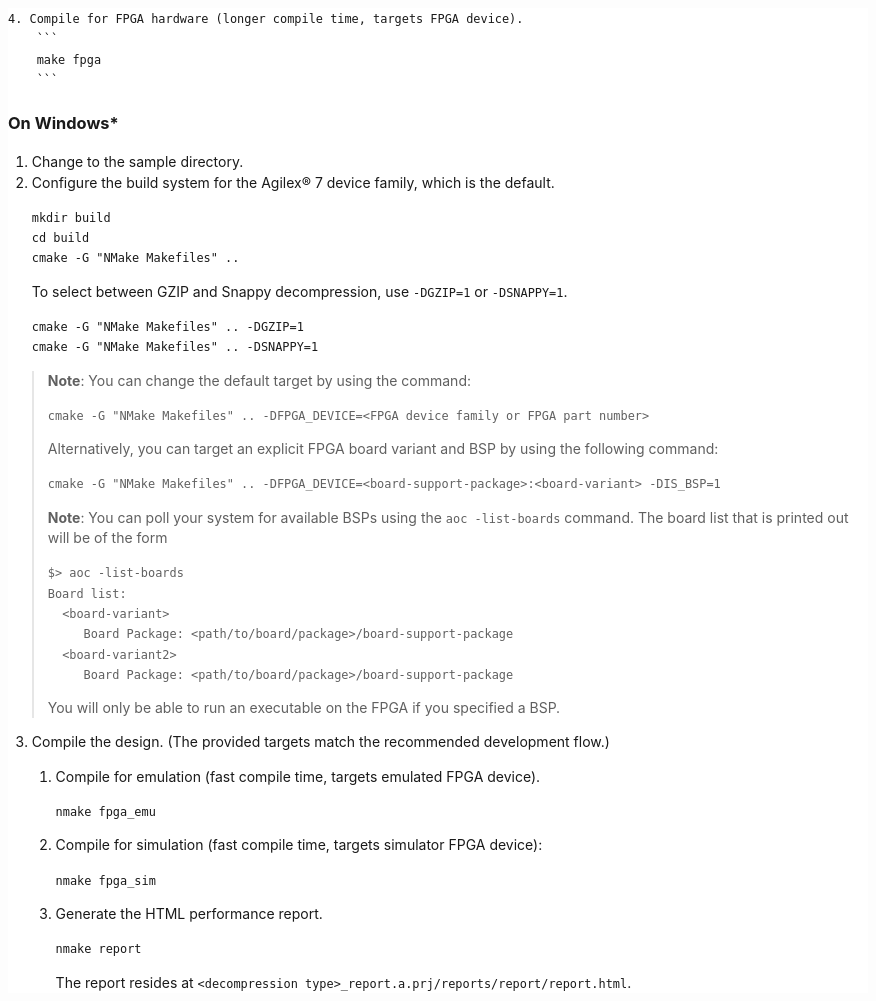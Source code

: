     4. Compile for FPGA hardware (longer compile time, targets FPGA device).
        ```
        make fpga
        ```

### On Windows*

1. Change to the sample directory.
2. Configure the build system for the Agilex® 7 device family, which is the default.
   ```
   mkdir build
   cd build
   cmake -G "NMake Makefiles" ..
   ```
   To select between GZIP and Snappy decompression, use `-DGZIP=1` or `-DSNAPPY=1`.
   ```
   cmake -G "NMake Makefiles" .. -DGZIP=1
   cmake -G "NMake Makefiles" .. -DSNAPPY=1
   ```

  > **Note**: You can change the default target by using the command:
  >  ```
  >  cmake -G "NMake Makefiles" .. -DFPGA_DEVICE=<FPGA device family or FPGA part number>
  >  ```
  >
  > Alternatively, you can target an explicit FPGA board variant and BSP by using the following command:
  >  ```
  >  cmake -G "NMake Makefiles" .. -DFPGA_DEVICE=<board-support-package>:<board-variant> -DIS_BSP=1
  >  ```
  > **Note**: You can poll your system for available BSPs using the `aoc -list-boards` command. The board list that is printed out will be of the form
  > ```
  > $> aoc -list-boards
  > Board list:
  >   <board-variant>
  >      Board Package: <path/to/board/package>/board-support-package
  >   <board-variant2>
  >      Board Package: <path/to/board/package>/board-support-package
  > ```
  >
  > You will only be able to run an executable on the FPGA if you specified a BSP.

3. Compile the design. (The provided targets match the recommended development flow.)

    1. Compile for emulation (fast compile time, targets emulated FPGA device).
        ```
        nmake fpga_emu
        ```
    2. Compile for simulation (fast compile time, targets simulator FPGA device):
        ```
        nmake fpga_sim
        ```
    3. Generate the HTML performance report.
        ```
        nmake report
        ```
        The report resides at `<decompression type>_report.a.prj/reports/report/report.html`.
